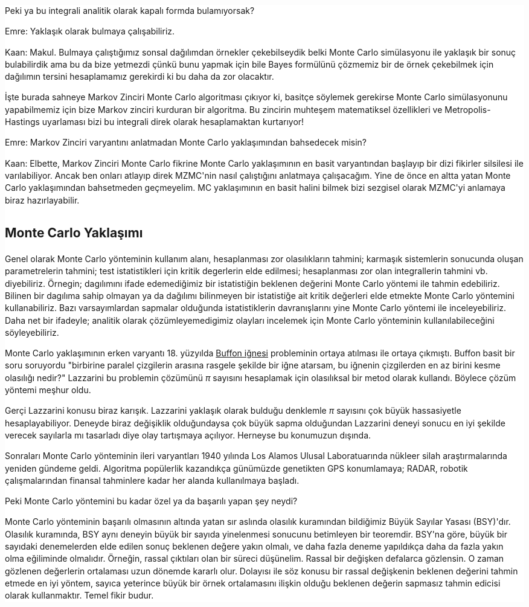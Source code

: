 Peki ya bu integrali analitik olarak kapalı formda bulamıyorsak?

Emre: Yaklaşık olarak bulmaya çalışabiliriz. 

Kaan: Makul. Bulmaya çalıştığımız sonsal dağılımdan örnekler çekebilseydik belki Monte Carlo simülasyonu ile yaklaşık bir sonuç bulabilirdik ama bu da bize yetmezdi çünkü bunu yapmak için bile Bayes formülünü çözmemiz bir de örnek çekebilmek için dağılımın tersini hesaplamamız gerekirdi ki bu daha da zor olacaktır. 

İşte burada sahneye Markov Zinciri Monte Carlo algoritması çıkıyor ki, basitçe söylemek gerekirse Monte Carlo simülasyonunu yapabilmemiz için bize Markov zinciri kurduran bir algoritma. Bu zincirin muhteşem matematiksel özellikleri ve Metropolis-Hastings uyarlaması bizi bu integrali direk olarak hesaplamaktan kurtarıyor!

Emre: Markov Zinciri varyantını anlatmadan Monte Carlo yaklaşımından bahsedecek misin?

Kaan: Elbette, Markov Zinciri Monte Carlo fikrine Monte Carlo yaklaşımının en basit varyantından başlayıp bir dizi fikirler silsilesi ile varılabiliyor. Ancak ben onları atlayıp direk MZMC'nin nasıl çalıştığını anlatmaya çalışacağım. Yine de önce en altta yatan Monte Carlo yaklaşımından bahsetmeden geçmeyelim. MC yaklaşımının en basit halini bilmek bizi sezgisel olarak MZMC'yi anlamaya biraz hazırlayabilir. 

## Monte Carlo Yaklaşımı 

Genel olarak Monte Carlo yönteminin kullanım alanı, hesaplanması zor olasılıkların tahmini; karmaşık sistemlerin sonucunda oluşan parametrelerin tahmini; test istatistikleri için kritik degerlerin elde edilmesi; hesaplanması zor olan integrallerin tahmini vb. diyebiliriz. Örnegin; dagılımını ifade edemediğimiz bir istatistiğin beklenen değerini Monte Carlo yöntemi ile tahmin edebiliriz. Bilinen bir dagılıma sahip olmayan ya da dağılımı bilinmeyen bir istatistiğe ait kritik değerleri elde etmekte Monte Carlo yöntemini kullanabiliriz. Bazı varsayımlardan sapmalar olduğunda istatistiklerin davranışlarını yine Monte Carlo yöntemi ile inceleyebiliriz. Daha net bir ifadeyle; analitik olarak çözümleyemedigimiz olayları incelemek için Monte Carlo yönteminin kullanılabileceğini söyleyebiliriz. 

Monte Carlo yaklaşımının erken varyantı 18. yüzyılda <a href="https://en.wikipedia.org/wiki/Buffon%27s_needle_problem">Buffon iğnesi</a> probleminin ortaya atılması ile ortaya çıkmıştı. Buffon basit bir soru soruyordu "birbirine paralel çizgilerin arasına rasgele şekilde bir iğne atarsam, bu iğnenin çizgilerden en az birini kesme olasılığı nedir?" Lazzarini bu problemin çözümünü $\pi$ sayısını hesaplamak için olasılıksal bir metod olarak kullandı. Böylece çözüm yöntemi meşhur oldu. 

Gerçi Lazzarini konusu biraz karışık. Lazzarini yaklaşık olarak bulduğu denklemle $\pi$ sayısını çok büyük hassasiyetle hesaplayabiliyor. Deneyde biraz değişiklik olduğundaysa çok büyük sapma olduğundan Lazzarini deneyi sonucu en iyi şekilde verecek sayılarla mı tasarladı diye olay tartışmaya açılıyor. Herneyse bu konumuzun dışında. 

Sonraları Monte Carlo yönteminin ileri varyantları 1940 yılında Los Alamos Ulusal Laboratuarında nükleer silah araştırmalarında yeniden gündeme geldi. Algoritma popülerlik kazandıkça günümüzde genetikten GPS konumlamaya; RADAR, robotik çalışmalarından finansal tahminlere kadar her alanda kullanılmaya başladı.

Peki Monte Carlo yöntemini bu kadar özel ya da başarılı yapan şey neydi?

Monte Carlo yönteminin başarılı olmasının altında yatan sır aslında olasılık kuramından bildiğimiz Büyük Sayılar Yasası (BSY)'dır. Olasılık kuramında, BSY aynı deneyin büyük bir sayıda yinelenmesi sonucunu betimleyen bir teoremdir.  BSY'na göre, büyük bir sayıdaki denemelerden elde edilen sonuç beklenen değere yakın olmalı, ve daha fazla deneme yapıldıkça daha da fazla yakın olma eğiliminde olmalıdır. Örneğin, rassal çıktıları olan bir süreci düşünelim. Rassal bir değişken defalarca gözlensin. O zaman gözlenen değerlerin ortalaması uzun dönemde kararlı olur. Dolayısı ile söz konusu bir rassal değişkenin beklenen değerini tahmin etmede en iyi yöntem, sayıca yeterince büyük bir örnek ortalamasını ilişkin olduğu beklenen değerin sapmasız tahmin edicisi olarak kullanmaktır. Temel fikir budur. 
